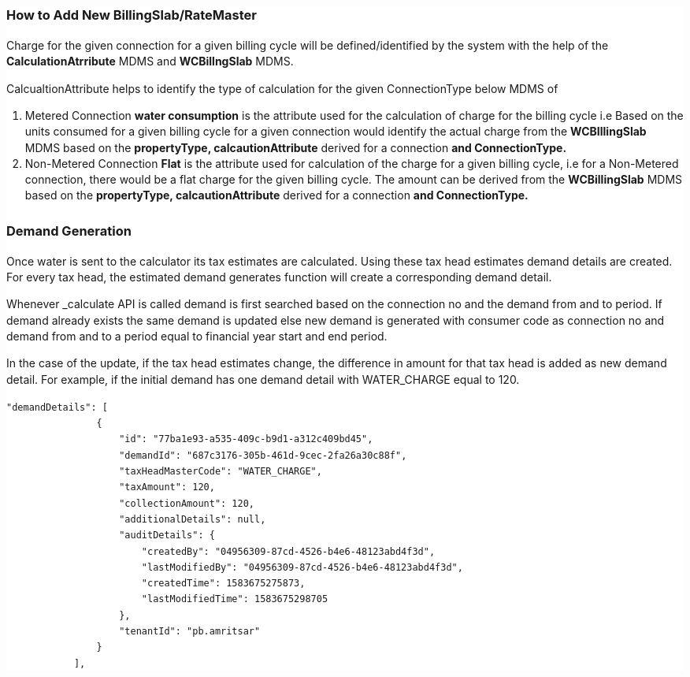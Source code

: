 ### How to **A**dd New BillingSlab/RateMaster <a href="#how-to-add-new-billingslab-ratemaster" id="how-to-add-new-billingslab-ratemaster"></a>

Charge for the given connection for a given billing cycle will be defined/identified by the system with the help of the **CalculationAtrribute** MDMS and **WCBillngSlab** MDMS.

CalcualtionAttribute helps to identify the type of calculation for the given ConnectionType below MDMS of

1. Metered Connection **water consumption** is the attribute used for the calculation of charge for the billing cycle i.e Based on the units consumed for a given billing cycle for a given connection would identify the actual charge from the **WCBIllingSlab** MDMS based on the **propertyType, calcautionAttribute** derived for a connection **and ConnectionType.**
2. Non-Metered Connection **Flat** is the attribute used for calculation of the charge for a given billing cycle, i.e for a Non-Metered connection, there would be a flat charge for the given billing cycle. The amount can be derived from the **WCBillingSlab** MDMS based on the **propertyType, calcautionAttribute** derived for a connection **and ConnectionType.**

### Demand Generation

Once water is sent to the calculator its tax estimates are calculated. Using these tax head estimates demand details are created. For every tax head, the estimated demand generates function will create a corresponding demand detail.

Whenever \_calculate API is called demand is first searched based on the connection no and the demand from and to period. If demand already exists the same demand is updated else new demand is generated with consumer code as connection no and demand from and to a period equal to financial year start and end period.

In the case of the update, if the tax head estimates change, the difference in amount for that tax head is added as new demand detail. For example, if the initial demand has one demand detail with WATER\_CHARGE equal to 120.

```
"demandDetails": [
                {
                    "id": "77ba1e93-a535-409c-b9d1-a312c409bd45",
                    "demandId": "687c3176-305b-461d-9cec-2fa26a30c88f",
                    "taxHeadMasterCode": "WATER_CHARGE",
                    "taxAmount": 120,
                    "collectionAmount": 120,
                    "additionalDetails": null,
                    "auditDetails": {
                        "createdBy": "04956309-87cd-4526-b4e6-48123abd4f3d",
                        "lastModifiedBy": "04956309-87cd-4526-b4e6-48123abd4f3d",
                        "createdTime": 1583675275873,
                        "lastModifiedTime": 1583675298705
                    },
                    "tenantId": "pb.amritsar"
                }
            ],

```
